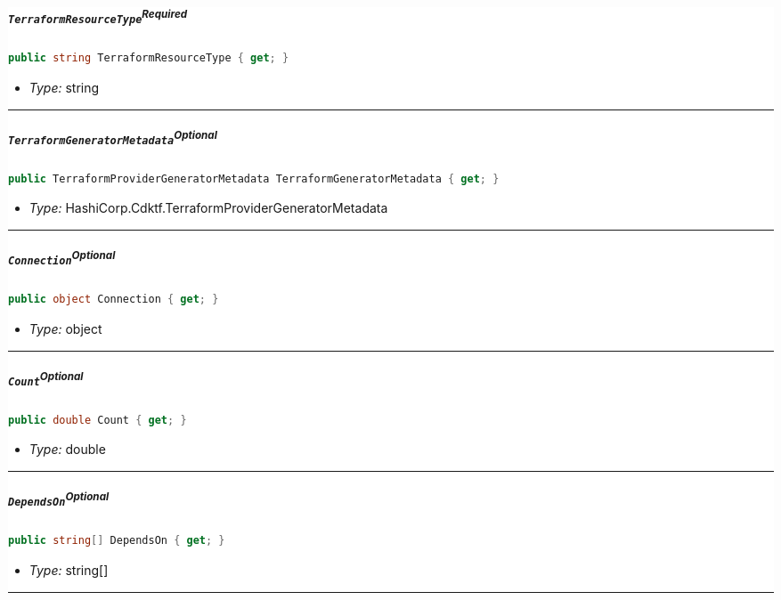 
##### `TerraformResourceType`<sup>Required</sup> <a name="TerraformResourceType" id="@cdktf/provider-cloudflare.accessPolicy.AccessPolicy.property.terraformResourceType"></a>

```csharp
public string TerraformResourceType { get; }
```

- *Type:* string

---

##### `TerraformGeneratorMetadata`<sup>Optional</sup> <a name="TerraformGeneratorMetadata" id="@cdktf/provider-cloudflare.accessPolicy.AccessPolicy.property.terraformGeneratorMetadata"></a>

```csharp
public TerraformProviderGeneratorMetadata TerraformGeneratorMetadata { get; }
```

- *Type:* HashiCorp.Cdktf.TerraformProviderGeneratorMetadata

---

##### `Connection`<sup>Optional</sup> <a name="Connection" id="@cdktf/provider-cloudflare.accessPolicy.AccessPolicy.property.connection"></a>

```csharp
public object Connection { get; }
```

- *Type:* object

---

##### `Count`<sup>Optional</sup> <a name="Count" id="@cdktf/provider-cloudflare.accessPolicy.AccessPolicy.property.count"></a>

```csharp
public double Count { get; }
```

- *Type:* double

---

##### `DependsOn`<sup>Optional</sup> <a name="DependsOn" id="@cdktf/provider-cloudflare.accessPolicy.AccessPolicy.property.dependsOn"></a>

```csharp
public string[] DependsOn { get; }
```

- *Type:* string[]

---